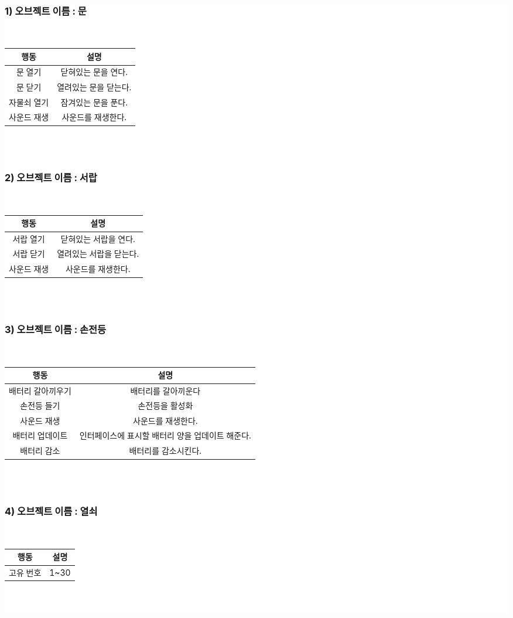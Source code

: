 ### 1) 오브젝트 이름 : 문
<br>

|행동|설명|  
|:---:|:---:|  
|문 열기|닫혀있는 문을 연다.|  
|문 닫기|열려있는 문을 닫는다.|  
|자물쇠 열기|잠겨있는 문을 푼다.|
|사운드 재생|사운드를 재생한다.|  

<br><br>

### 2) 오브젝트 이름 : 서랍
<br>

|행동|설명|  
|:---:|:---:|  
|서랍 열기|닫혀있는 서랍을 연다.|  
|서랍 닫기|열려있는 서랍을 닫는다.|  
|사운드 재생|사운드를 재생한다.|  


<br><br>

### 3) 오브젝트 이름 : 손전등
<br>

|행동|설명|  
|:---:|:---:|  
|배터리 갈아끼우기|배터리를 갈아끼운다|  
|손전등 들기|손전등을 활성화|  
|사운드 재생|사운드를 재생한다.|  
|배터리 업데이트|인터페이스에 표시할 배터리 양을 업데이트 해준다.|  
|배터리 감소|배터리를 감소시킨다.|  

<br><br>

### 4) 오브젝트 이름 : 열쇠
<br>

|행동|설명|  
|:---:|:---:|  
|고유 번호|1~30|  

<br><br>
